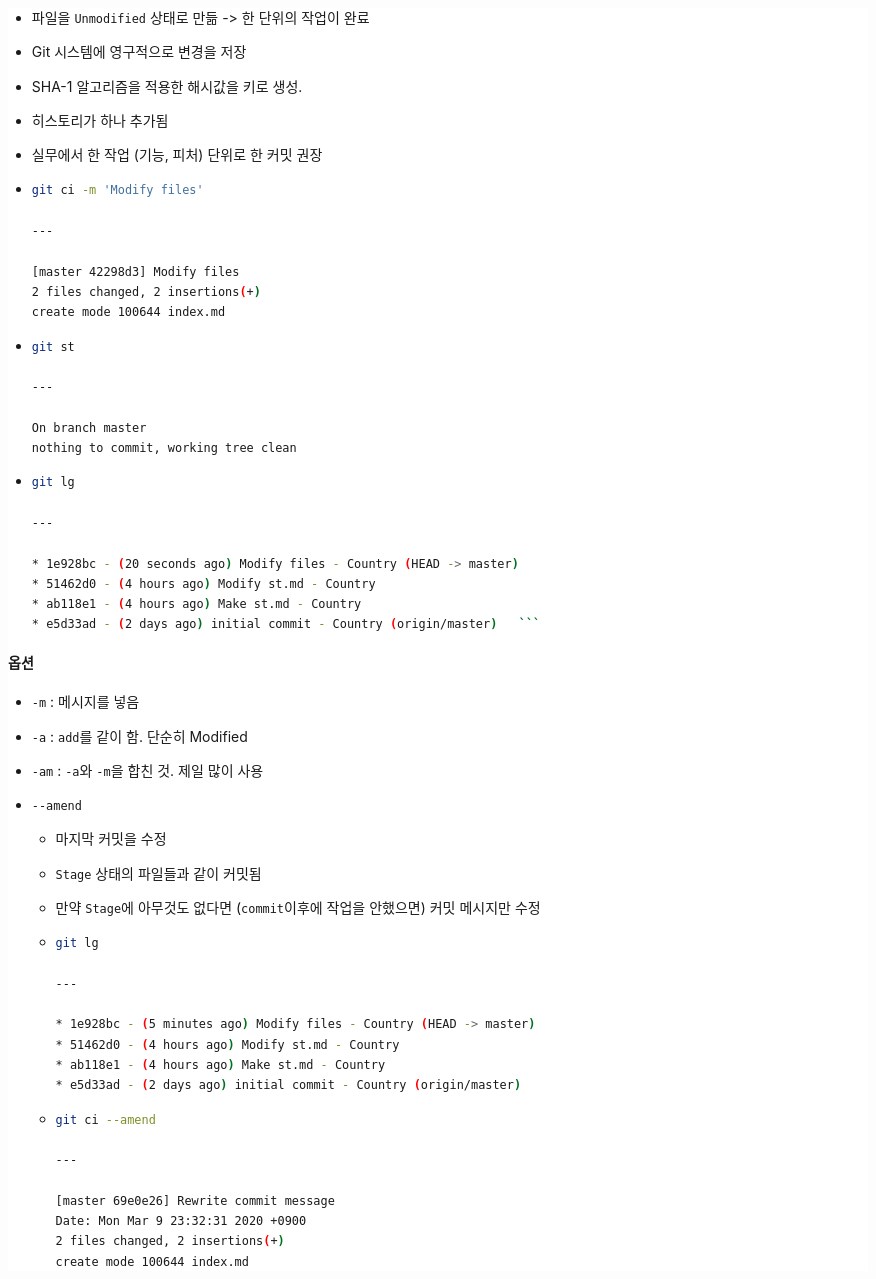 - 파일을 `Unmodified` 상태로 만듦 -> 한 단위의 작업이 완료
- Git 시스템에 영구적으로 변경을 저장
- SHA-1 알고리즘을 적용한 해시값을 키로 생성.
- 히스토리가 하나 추가됨
- 실무에서 한 작업 (기능, 피처) 단위로 한 커밋 권장
- ```bash
  git ci -m 'Modify files'

  ---

  [master 42298d3] Modify files
  2 files changed, 2 insertions(+)
  create mode 100644 index.md
  ```

- ```bash
  git st

  ---

  On branch master
  nothing to commit, working tree clean
  ```

- ````bash
  git lg

  ---

  * 1e928bc - (20 seconds ago) Modify files - Country (HEAD -> master)
  * 51462d0 - (4 hours ago) Modify st.md - Country
  * ab118e1 - (4 hours ago) Make st.md - Country
  * e5d33ad - (2 days ago) initial commit - Country (origin/master)   ```
  ````

#### 옵션

- `-m` : 메시지를 넣음
- `-a` : `add`를 같이 함. 단순히 Modified
- `-am` : `-a`와 `-m`을 합친 것. 제일 많이 사용
- `--amend`

  - 마지막 커밋을 수정
  - `Stage` 상태의 파일들과 같이 커밋됨
  - 만약 `Stage`에 아무것도 없다면 (`commit`이후에 작업을 안했으면) 커밋 메시지만 수정
  - ```bash
    git lg

    ---

    * 1e928bc - (5 minutes ago) Modify files - Country (HEAD -> master)
    * 51462d0 - (4 hours ago) Modify st.md - Country
    * ab118e1 - (4 hours ago) Make st.md - Country
    * e5d33ad - (2 days ago) initial commit - Country (origin/master)
    ```

  - ```bash
    git ci --amend

    ---

    [master 69e0e26] Rewrite commit message
    Date: Mon Mar 9 23:32:31 2020 +0900
    2 files changed, 2 insertions(+)
    create mode 100644 index.md
    ```
  ````